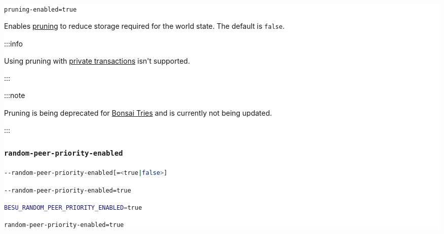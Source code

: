 <TabItem value="Configuration file" label="Configuration file">

```bash
pruning-enabled=true
```

</TabItem>

</Tabs>

Enables [pruning](../../concepts/data-storage-formats.md#pruning) to reduce storage required for the world state. The default is `false`.

:::info

Using pruning with [private transactions](../../../private-networks/concepts/privacy/index.md) isn't supported.

:::

:::note

Pruning is being deprecated for [Bonsai Tries](../../concepts/data-storage-formats.md#bonsai-tries) and is currently not being updated.

:::

### `random-peer-priority-enabled`

<Tabs>

<TabItem value="Syntax" label="Syntax" default>

```bash
--random-peer-priority-enabled[=<true|false>]
```

</TabItem>

<TabItem value="Example" label="Example">

```bash
--random-peer-priority-enabled=true
```

</TabItem>

<TabItem value="Environment variable" label="Environment variable">

```bash
BESU_RANDOM_PEER_PRIORITY_ENABLED=true
```

</TabItem>

<TabItem value="Configuration file" label="Configuration file">

```bash
random-peer-priority-enabled=true
```

</TabItem>

</Tabs>


[push gateway integration]: ../../how-to/monitor/metrics.md#running-prometheus-with-besu-in-push-mode
[JWT provider's public key file]: ../../how-to/use-besu-api/authenticate.md#jwt-public-key-authentication